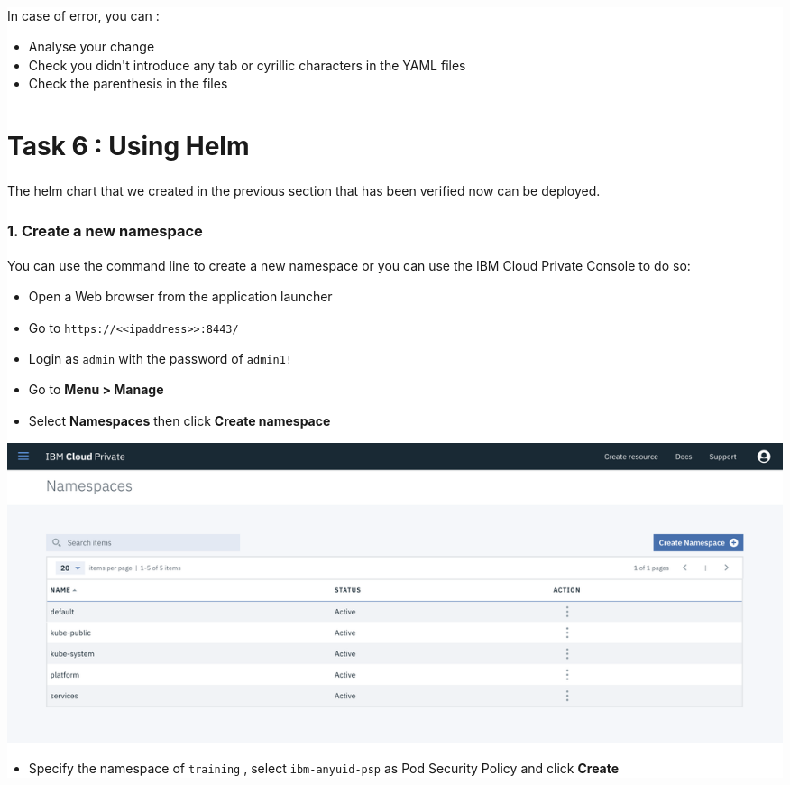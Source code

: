 In case of error, you can :

- Analyse your change
- Check you didn't introduce any tab or cyrillic characters in the YAML files
- Check the parenthesis in the files



# Task 6 : Using Helm

The helm chart that we created in the previous section that has been verified now can be deployed.

### 1. Create a new namespace

You can use the command line to create a new namespace or you can use the IBM Cloud Private Console to do so:
- Open a  Web browser from the application launcher
- Go to `https://<<ipaddress>>:8443/`
- Login as `admin` with the password of `admin1!`
- Go to **Menu > Manage**

- Select __Namespaces__ then click __Create namespace__


![Organization menu](images/namespaces.png)

  - Specify the namespace of `training` , select `ibm-anyuid-psp` as Pod Security Policy and click __Create__
